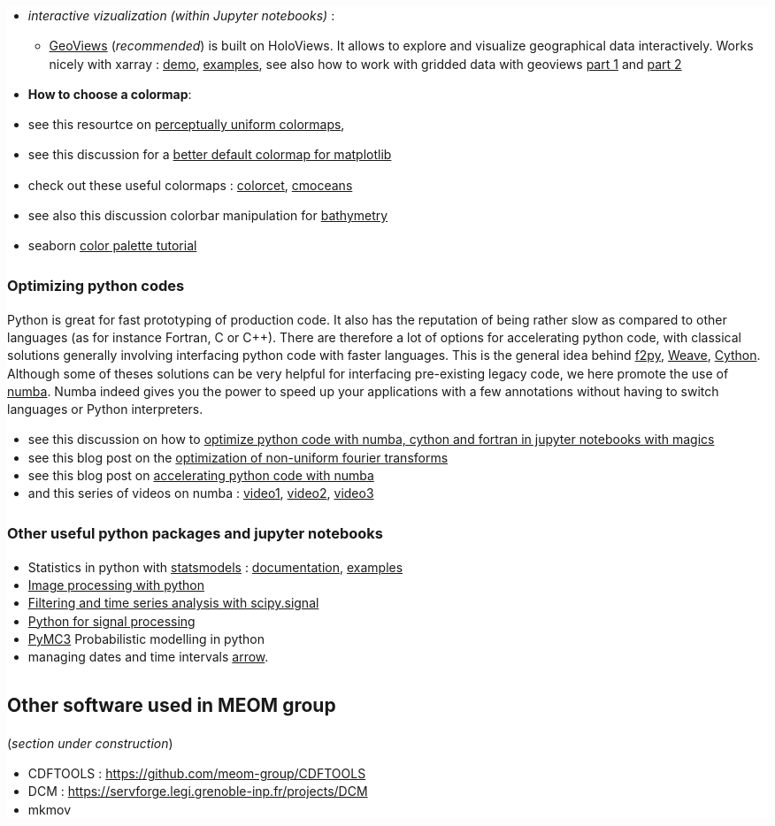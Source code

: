    * *interactive vizualization (within Jupyter notebooks)* :
      * [GeoViews](http://geo.holoviews.org/)  (*recommended*) is built on HoloViews. It allows to explore and visualize geographical  data interactively. Works nicely with xarray : [demo](https://www.continuum.io/blog/developer-blog/introducing-geoviews),  [examples](http://geo.holoviews.org/index.html), see also how to work with gridded data with geoviews [part 1](http://geo.holoviews.org/Gridded_Datasets_I.html) and [part 2](http://geo.holoviews.org/Gridded_Datasets_II.html)

  * **How to choose a colormap**: 
   * see this resourtce on [perceptually uniform colormaps](http://peterkovesi.com/projects/colourmaps/), 
   * see this discussion for a [better default colormap for matplotlib](http://bids.github.io/colormap/)
   * check out these useful colormaps : [colorcet](https://github.com/bokeh/colorcet), [cmoceans](https://plot.ly/python/cmocean-colorscales/)
   * see also this discussion colorbar manipulation for [bathymetry](http://pyhogs.github.io/colormap-bathymetry.html)
   * seaborn [color palette tutorial](http://seaborn.pydata.org/tutorial/color_palettes.html#palette-tutorial)


### Optimizing python codes
Python is great for fast prototyping of production code. It also has the reputation of being rather slow as compared to other languages (as for instance Fortran, C or C++). There are therefore a lot of options for accelerating python code, with classical solutions generally involving  interfacing python code with faster languages. This is the general idea behind [f2py](http://www.f2py.com/), [Weave](https://docs.scipy.org/doc/scipy/reference/tutorial/weave.html), [Cython](http://cython.org/).  Although some of theses solutions can be very helpful for interfacing pre-existing legacy code, we here promote the use of [numba](http://numba.pydata.org/). Numba indeed gives you the power to speed up your applications with a few annotations  without having to switch languages or Python interpreters.


  * see this discussion on how to [optimize python code with numba, cython and fortran in jupyter notebooks with magics](https://ocefpaf.github.io/python4oceanographers/blog/2015/10/05/isosurfaces/)
  * see this blog post on the [optimization of non-uniform fourier transforms](https://jakevdp.github.io/blog/2015/02/24/optimizing-python-with-numpy-and-numba/)
  * see this blog post on [accelerating python code with numba](https://www.continuum.io/blog/developer/accelerating-python-libraries-numba-part-1)
  * and this series of videos on numba  : [video1](https://www.youtube.com/watch?v=QpaapVaL8Fw), [video2](https://www.youtube.com/watch?v=eYIPEDnp5C4), [video3](https://www.youtube.com/watch?v=COglHpt7KSs)


### Other useful python packages and jupyter notebooks
  * Statistics in python with [statsmodels](https://github.com/statsmodels/statsmodels) : [documentation](http://statsmodels.sourceforge.net/stable/), [examples](http://www.statsmodels.org/stable/examples/index.html) 
  * [Image processing with python](http://www.scipy-lectures.org/advanced/image_processing/)
  * [Filtering and time series analysis with scipy.signal](https://docs.scipy.org/doc/scipy/reference/tutorial/signal.html)
  * [Python for signal processing](http://nbviewer.jupyter.org/github/unpingco/Python-for-Signal-Processing/tree/master/)
  * [PyMC3](https://github.com/pymc-devs/pymc3) Probabilistic modelling in python 
  * managing dates and time intervals [arrow](https://arrow.readthedocs.io/en/latest/).
 
## Other software used in MEOM group
(*section under construction*)

  * CDFTOOLS : https://github.com/meom-group/CDFTOOLS
  * DCM : https://servforge.legi.grenoble-inp.fr/projects/DCM
  * mkmov
  


